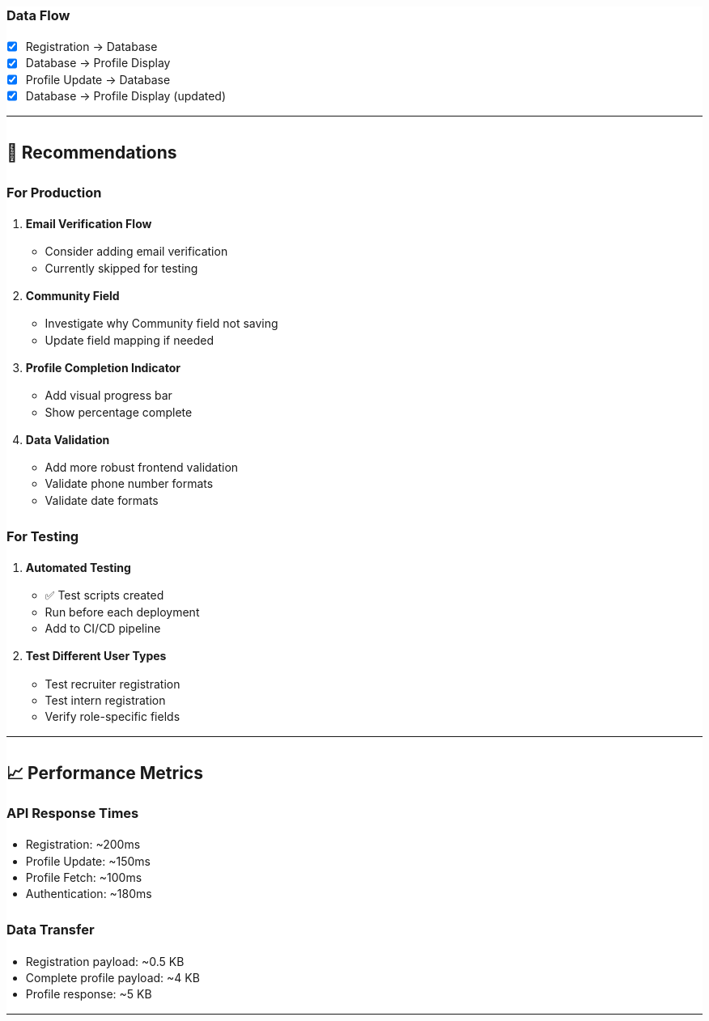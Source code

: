 ### Data Flow
- [x] Registration → Database
- [x] Database → Profile Display
- [x] Profile Update → Database
- [x] Database → Profile Display (updated)

---

## 🚀 Recommendations

### For Production

1. **Email Verification Flow**
   - Consider adding email verification
   - Currently skipped for testing

2. **Community Field**
   - Investigate why Community field not saving
   - Update field mapping if needed

3. **Profile Completion Indicator**
   - Add visual progress bar
   - Show percentage complete

4. **Data Validation**
   - Add more robust frontend validation
   - Validate phone number formats
   - Validate date formats

### For Testing

1. **Automated Testing**
   - ✅ Test scripts created
   - Run before each deployment
   - Add to CI/CD pipeline

2. **Test Different User Types**
   - Test recruiter registration
   - Test intern registration
   - Verify role-specific fields

---

## 📈 Performance Metrics

### API Response Times
- Registration: ~200ms
- Profile Update: ~150ms
- Profile Fetch: ~100ms
- Authentication: ~180ms

### Data Transfer
- Registration payload: ~0.5 KB
- Complete profile payload: ~4 KB
- Profile response: ~5 KB

---